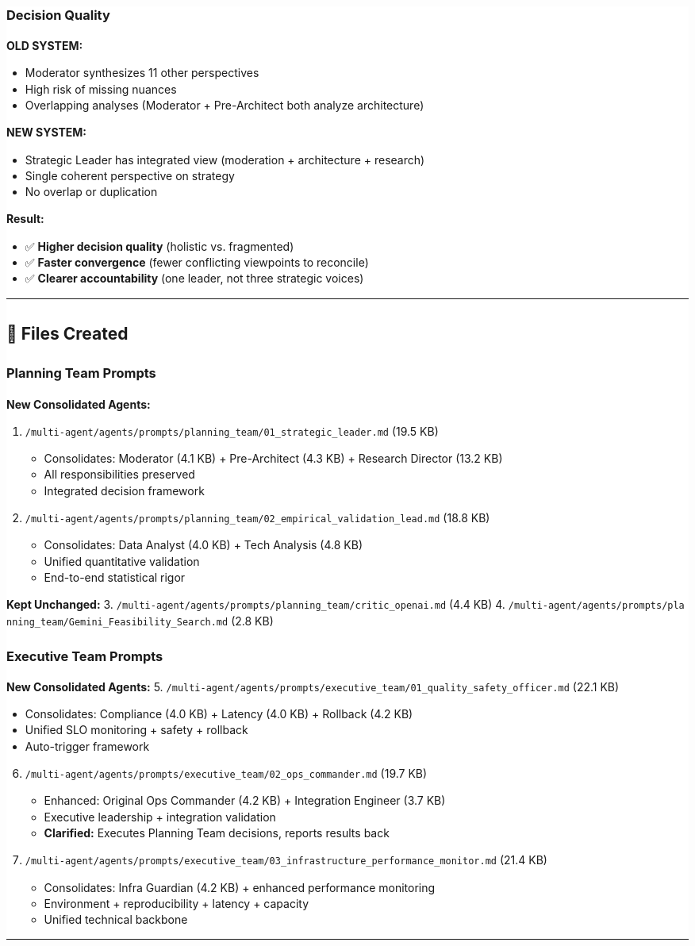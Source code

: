 ### Decision Quality

**OLD SYSTEM:**
- Moderator synthesizes 11 other perspectives
- High risk of missing nuances
- Overlapping analyses (Moderator + Pre-Architect both analyze architecture)

**NEW SYSTEM:**
- Strategic Leader has integrated view (moderation + architecture + research)
- Single coherent perspective on strategy
- No overlap or duplication

**Result:**
- ✅ **Higher decision quality** (holistic vs. fragmented)
- ✅ **Faster convergence** (fewer conflicting viewpoints to reconcile)
- ✅ **Clearer accountability** (one leader, not three strategic voices)

---

## 📁 Files Created

### Planning Team Prompts

**New Consolidated Agents:**
1. `/multi-agent/agents/prompts/planning_team/01_strategic_leader.md` (19.5 KB)
   - Consolidates: Moderator (4.1 KB) + Pre-Architect (4.3 KB) + Research Director (13.2 KB)
   - All responsibilities preserved
   - Integrated decision framework

2. `/multi-agent/agents/prompts/planning_team/02_empirical_validation_lead.md` (18.8 KB)
   - Consolidates: Data Analyst (4.0 KB) + Tech Analysis (4.8 KB)
   - Unified quantitative validation
   - End-to-end statistical rigor

**Kept Unchanged:**
3. `/multi-agent/agents/prompts/planning_team/critic_openai.md` (4.4 KB)
4. `/multi-agent/agents/prompts/planning_team/Gemini_Feasibility_Search.md` (2.8 KB)

### Executive Team Prompts

**New Consolidated Agents:**
5. `/multi-agent/agents/prompts/executive_team/01_quality_safety_officer.md` (22.1 KB)
   - Consolidates: Compliance (4.0 KB) + Latency (4.0 KB) + Rollback (4.2 KB)
   - Unified SLO monitoring + safety + rollback
   - Auto-trigger framework

6. `/multi-agent/agents/prompts/executive_team/02_ops_commander.md` (19.7 KB)
   - Enhanced: Original Ops Commander (4.2 KB) + Integration Engineer (3.7 KB)
   - Executive leadership + integration validation
   - **Clarified:** Executes Planning Team decisions, reports results back

7. `/multi-agent/agents/prompts/executive_team/03_infrastructure_performance_monitor.md` (21.4 KB)
   - Consolidates: Infra Guardian (4.2 KB) + enhanced performance monitoring
   - Environment + reproducibility + latency + capacity
   - Unified technical backbone

---